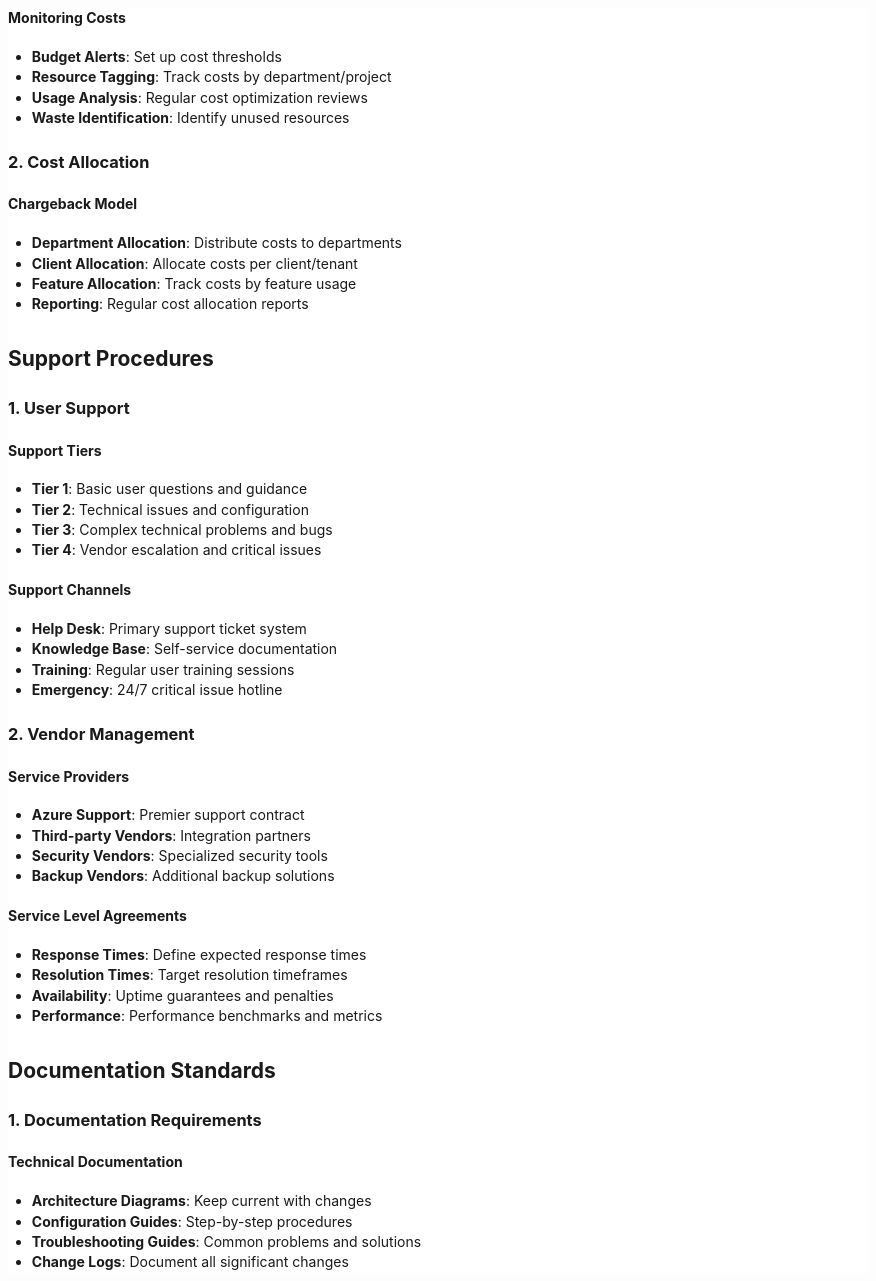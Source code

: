 #### Monitoring Costs
- **Budget Alerts**: Set up cost thresholds
- **Resource Tagging**: Track costs by department/project
- **Usage Analysis**: Regular cost optimization reviews
- **Waste Identification**: Identify unused resources

### 2. Cost Allocation

#### Chargeback Model
- **Department Allocation**: Distribute costs to departments
- **Client Allocation**: Allocate costs per client/tenant
- **Feature Allocation**: Track costs by feature usage
- **Reporting**: Regular cost allocation reports

## Support Procedures

### 1. User Support

#### Support Tiers
- **Tier 1**: Basic user questions and guidance
- **Tier 2**: Technical issues and configuration
- **Tier 3**: Complex technical problems and bugs
- **Tier 4**: Vendor escalation and critical issues

#### Support Channels
- **Help Desk**: Primary support ticket system
- **Knowledge Base**: Self-service documentation
- **Training**: Regular user training sessions
- **Emergency**: 24/7 critical issue hotline

### 2. Vendor Management

#### Service Providers
- **Azure Support**: Premier support contract
- **Third-party Vendors**: Integration partners
- **Security Vendors**: Specialized security tools
- **Backup Vendors**: Additional backup solutions

#### Service Level Agreements
- **Response Times**: Define expected response times
- **Resolution Times**: Target resolution timeframes
- **Availability**: Uptime guarantees and penalties
- **Performance**: Performance benchmarks and metrics

## Documentation Standards

### 1. Documentation Requirements

#### Technical Documentation
- **Architecture Diagrams**: Keep current with changes
- **Configuration Guides**: Step-by-step procedures
- **Troubleshooting Guides**: Common problems and solutions
- **Change Logs**: Document all significant changes
